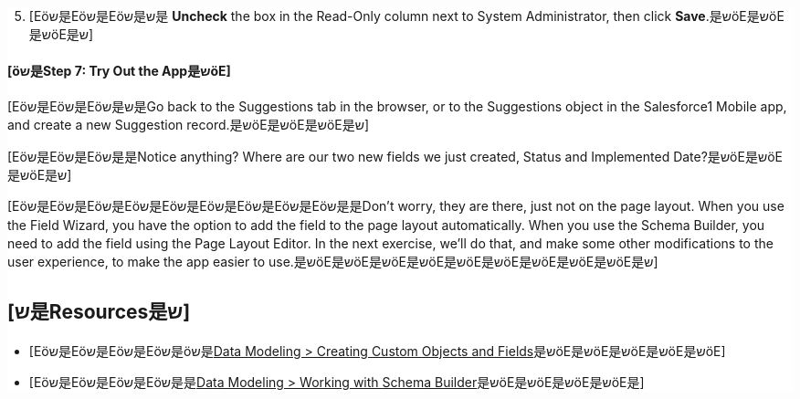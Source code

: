 5. [Eöש是Eöש是Eöש是ש是 **Uncheck** the box in the Read-Only column next to System Administrator, then click **Save**.是שöE是שöE是שöE是ש]

#### [öש是Step 7: Try Out the App是שöE]

[Eöש是Eöש是Eöש是ש是Go back to the Suggestions tab in the browser, or to the Suggestions object in the Salesforce1 Mobile app, and create a new Suggestion record.是שöE是שöE是שöE是ש]

[Eöש是Eöש是Eöש是是Notice anything? Where are our two new fields we just created, Status and Implemented Date?是שöE是שöE是שöE是ש]

[Eöש是Eöש是Eöש是Eöש是Eöש是Eöש是Eöש是Eöש是Eöש是是Don’t worry, they are there, just not on the page layout. When you use the Field Wizard, you have the option to add the field to the page layout automatically. When you use the Schema Builder, you need to add the field using the Page Layout Editor. In the next exercise, we’ll do that, and make some other modifications to the user experience, to make the app easier to use.是שöE是שöE是שöE是שöE是שöE是שöE是שöE是שöE是שöE是ש]

## [ש是Resources是ש]

* [Eöש是Eöש是Eöש是Eöש是öש是<a target="_blank" href="https://developer.salesforce.com/trailhead/force_com_admin_beginner/data_modeling/creating_custom_objects_fields">Data Modeling > Creating Custom Objects and Fields</a>是שöE是שöE是שöE是שöE是שöE]

* [Eöש是Eöש是Eöש是Eöש是是<a target="_blank" href="https://developer.salesforce.com/trailhead/force_com_admin_beginner/data_modeling/schema_builder">Data Modeling > Working with Schema Builder</a>是שöE是שöE是שöE是שöE是]
